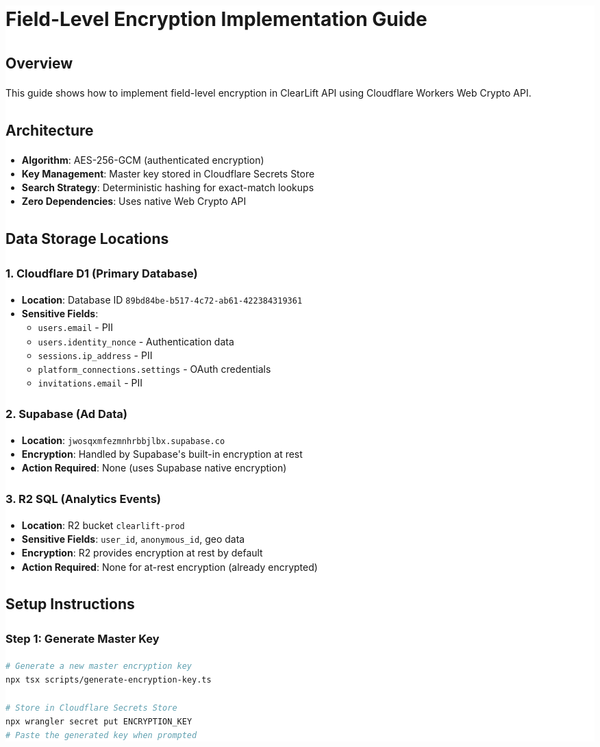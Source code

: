 # Field-Level Encryption Implementation Guide

## Overview

This guide shows how to implement field-level encryption in ClearLift API using Cloudflare Workers Web Crypto API.

## Architecture

- **Algorithm**: AES-256-GCM (authenticated encryption)
- **Key Management**: Master key stored in Cloudflare Secrets Store
- **Search Strategy**: Deterministic hashing for exact-match lookups
- **Zero Dependencies**: Uses native Web Crypto API

## Data Storage Locations

### 1. Cloudflare D1 (Primary Database)
- **Location**: Database ID `89bd84be-b517-4c72-ab61-422384319361`
- **Sensitive Fields**:
  - `users.email` - PII
  - `users.identity_nonce` - Authentication data
  - `sessions.ip_address` - PII
  - `platform_connections.settings` - OAuth credentials
  - `invitations.email` - PII

### 2. Supabase (Ad Data)
- **Location**: `jwosqxmfezmnhrbbjlbx.supabase.co`
- **Encryption**: Handled by Supabase's built-in encryption at rest
- **Action Required**: None (uses Supabase native encryption)

### 3. R2 SQL (Analytics Events)
- **Location**: R2 bucket `clearlift-prod`
- **Sensitive Fields**: `user_id`, `anonymous_id`, geo data
- **Encryption**: R2 provides encryption at rest by default
- **Action Required**: None for at-rest encryption (already encrypted)

## Setup Instructions

### Step 1: Generate Master Key

```bash
# Generate a new master encryption key
npx tsx scripts/generate-encryption-key.ts

# Store in Cloudflare Secrets Store
npx wrangler secret put ENCRYPTION_KEY
# Paste the generated key when prompted
```
